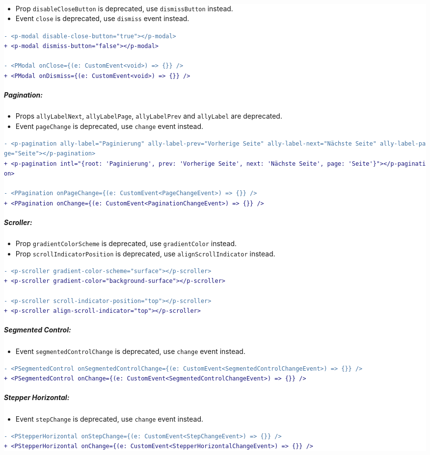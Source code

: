 - Prop `disableCloseButton` is deprecated, use `dismissButton` instead.
- Event `close` is deprecated, use `dismiss` event instead.

```diff
- <p-modal disable-close-button="true"></p-modal>
+ <p-modal dismiss-button="false"></p-modal>

- <PModal onClose={(e: CustomEvent<void>) => {}} />
+ <PModal onDismiss={(e: CustomEvent<void>) => {}} />
```

##### Pagination:

- Props `allyLabelNext`, `allyLabelPage`, `allyLabelPrev` and `allyLabel` are deprecated.
- Event `pageChange` is deprecated, use `change` event instead.

```diff
- <p-pagination ally-label="Paginierung" ally-label-prev="Vorherige Seite" ally-label-next="Nächste Seite" ally-label-page="Seite"></p-pagination>
+ <p-pagination intl="{root: 'Paginierung', prev: 'Vorherige Seite', next: 'Nächste Seite', page: 'Seite'}"></p-pagination>

- <PPagination onPageChange={(e: CustomEvent<PageChangeEvent>) => {}} />
+ <PPagination onChange={(e: CustomEvent<PaginationChangeEvent>) => {}} />
```

##### Scroller:

- Prop `gradientColorScheme` is deprecated, use `gradientColor` instead.
- Prop `scrollIndicatorPosition` is deprecated, use `alignScrollIndicator` instead.

```diff
- <p-scroller gradient-color-scheme="surface"></p-scroller>
+ <p-scroller gradient-color="background-surface"></p-scroller>

- <p-scroller scroll-indicator-position="top"></p-scroller>
+ <p-scroller align-scroll-indicator="top"></p-scroller>
```

##### Segmented Control:

- Event `segmentedControlChange` is deprecated, use `change` event instead.

```diff
- <PSegmentedControl onSegmentedControlChange={(e: CustomEvent<SegmentedControlChangeEvent>) => {}} />
+ <PSegmentedControl onChange={(e: CustomEvent<SegmentedControlChangeEvent>) => {}} />
```

##### Stepper Horizontal:

- Event `stepChange` is deprecated, use `change` event instead.

```diff
- <PStepperHorizontal onStepChange={(e: CustomEvent<StepChangeEvent>) => {}} />
+ <PStepperHorizontal onChange={(e: CustomEvent<StepperHorizontalChangeEvent>) => {}} />
```
